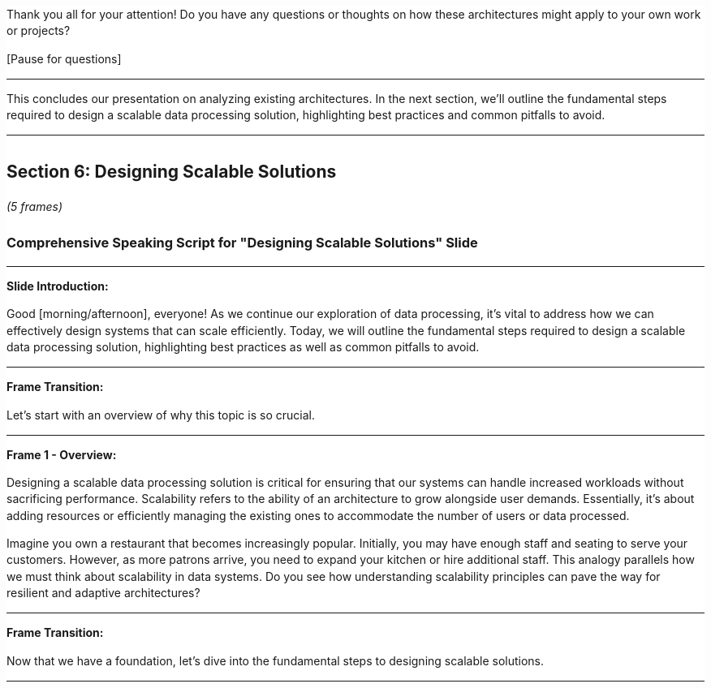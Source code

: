Thank you all for your attention! Do you have any questions or thoughts on how these architectures might apply to your own work or projects? 

[Pause for questions]

---

This concludes our presentation on analyzing existing architectures. In the next section, we’ll outline the fundamental steps required to design a scalable data processing solution, highlighting best practices and common pitfalls to avoid.

---

## Section 6: Designing Scalable Solutions
*(5 frames)*

### Comprehensive Speaking Script for "Designing Scalable Solutions" Slide

---

**Slide Introduction:**

Good [morning/afternoon], everyone! As we continue our exploration of data processing, it’s vital to address how we can effectively design systems that can scale efficiently. Today, we will outline the fundamental steps required to design a scalable data processing solution, highlighting best practices as well as common pitfalls to avoid.

---

**Frame Transition:**

Let’s start with an overview of why this topic is so crucial.

---

**Frame 1 - Overview:**

Designing a scalable data processing solution is critical for ensuring that our systems can handle increased workloads without sacrificing performance. Scalability refers to the ability of an architecture to grow alongside user demands. Essentially, it’s about adding resources or efficiently managing the existing ones to accommodate the number of users or data processed.

Imagine you own a restaurant that becomes increasingly popular. Initially, you may have enough staff and seating to serve your customers. However, as more patrons arrive, you need to expand your kitchen or hire additional staff. This analogy parallels how we must think about scalability in data systems. Do you see how understanding scalability principles can pave the way for resilient and adaptive architectures?

---

**Frame Transition:**

Now that we have a foundation, let’s dive into the fundamental steps to designing scalable solutions. 

---
